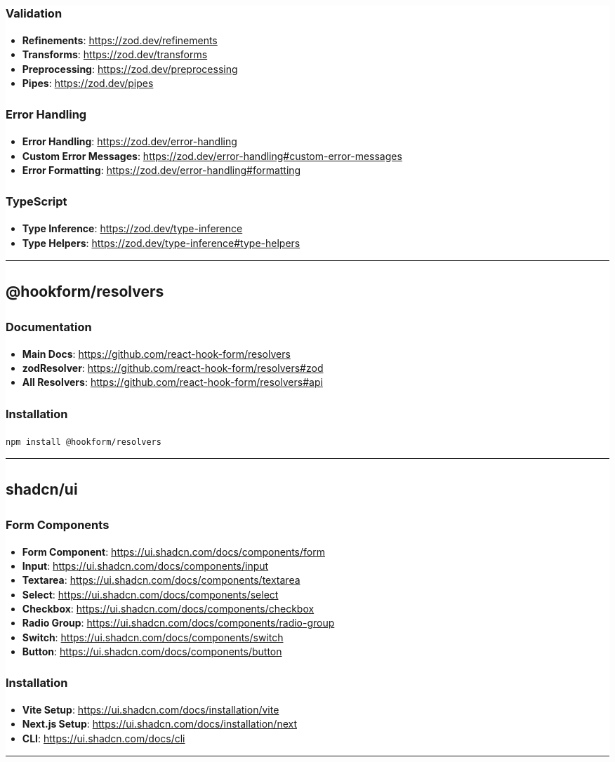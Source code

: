 ### Validation
- **Refinements**: https://zod.dev/refinements
- **Transforms**: https://zod.dev/transforms
- **Preprocessing**: https://zod.dev/preprocessing
- **Pipes**: https://zod.dev/pipes

### Error Handling
- **Error Handling**: https://zod.dev/error-handling
- **Custom Error Messages**: https://zod.dev/error-handling#custom-error-messages
- **Error Formatting**: https://zod.dev/error-handling#formatting

### TypeScript
- **Type Inference**: https://zod.dev/type-inference
- **Type Helpers**: https://zod.dev/type-inference#type-helpers

---

## @hookform/resolvers

### Documentation
- **Main Docs**: https://github.com/react-hook-form/resolvers
- **zodResolver**: https://github.com/react-hook-form/resolvers#zod
- **All Resolvers**: https://github.com/react-hook-form/resolvers#api

### Installation
```bash
npm install @hookform/resolvers
```

---

## shadcn/ui

### Form Components
- **Form Component**: https://ui.shadcn.com/docs/components/form
- **Input**: https://ui.shadcn.com/docs/components/input
- **Textarea**: https://ui.shadcn.com/docs/components/textarea
- **Select**: https://ui.shadcn.com/docs/components/select
- **Checkbox**: https://ui.shadcn.com/docs/components/checkbox
- **Radio Group**: https://ui.shadcn.com/docs/components/radio-group
- **Switch**: https://ui.shadcn.com/docs/components/switch
- **Button**: https://ui.shadcn.com/docs/components/button

### Installation
- **Vite Setup**: https://ui.shadcn.com/docs/installation/vite
- **Next.js Setup**: https://ui.shadcn.com/docs/installation/next
- **CLI**: https://ui.shadcn.com/docs/cli

---
